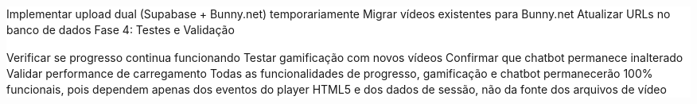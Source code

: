 Implementar upload dual (Supabase + Bunny.net) temporariamente
Migrar vídeos existentes para Bunny.net
Atualizar URLs no banco de dados
Fase 4: Testes e Validação

Verificar se progresso continua funcionando
Testar gamificação com novos vídeos
Confirmar que chatbot permanece inalterado
Validar performance de carregamento
Todas as funcionalidades de progresso, gamificação e chatbot permanecerão 100% funcionais, pois dependem apenas dos eventos do player HTML5 e dos dados de sessão, não da fonte dos arquivos de vídeo